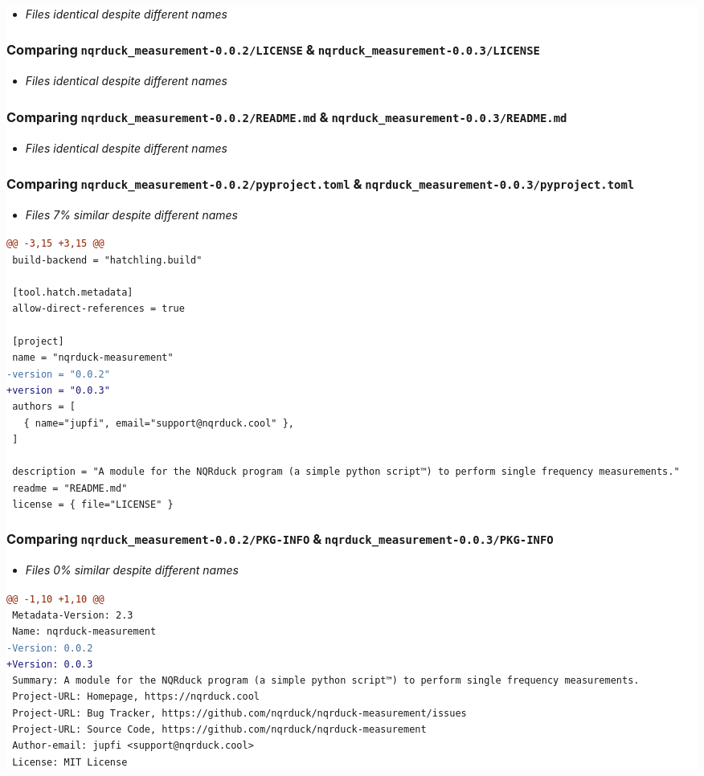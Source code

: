  * *Files identical despite different names*

### Comparing `nqrduck_measurement-0.0.2/LICENSE` & `nqrduck_measurement-0.0.3/LICENSE`

 * *Files identical despite different names*

### Comparing `nqrduck_measurement-0.0.2/README.md` & `nqrduck_measurement-0.0.3/README.md`

 * *Files identical despite different names*

### Comparing `nqrduck_measurement-0.0.2/pyproject.toml` & `nqrduck_measurement-0.0.3/pyproject.toml`

 * *Files 7% similar despite different names*

```diff
@@ -3,15 +3,15 @@
 build-backend = "hatchling.build"
 
 [tool.hatch.metadata]
 allow-direct-references = true
 
 [project]
 name = "nqrduck-measurement"
-version = "0.0.2"
+version = "0.0.3"
 authors = [
   { name="jupfi", email="support@nqrduck.cool" },
 ]
 
 description = "A module for the NQRduck program (a simple python script™) to perform single frequency measurements."
 readme = "README.md"
 license = { file="LICENSE" }
```

### Comparing `nqrduck_measurement-0.0.2/PKG-INFO` & `nqrduck_measurement-0.0.3/PKG-INFO`

 * *Files 0% similar despite different names*

```diff
@@ -1,10 +1,10 @@
 Metadata-Version: 2.3
 Name: nqrduck-measurement
-Version: 0.0.2
+Version: 0.0.3
 Summary: A module for the NQRduck program (a simple python script™) to perform single frequency measurements.
 Project-URL: Homepage, https://nqrduck.cool
 Project-URL: Bug Tracker, https://github.com/nqrduck/nqrduck-measurement/issues
 Project-URL: Source Code, https://github.com/nqrduck/nqrduck-measurement
 Author-email: jupfi <support@nqrduck.cool>
 License: MIT License
```

